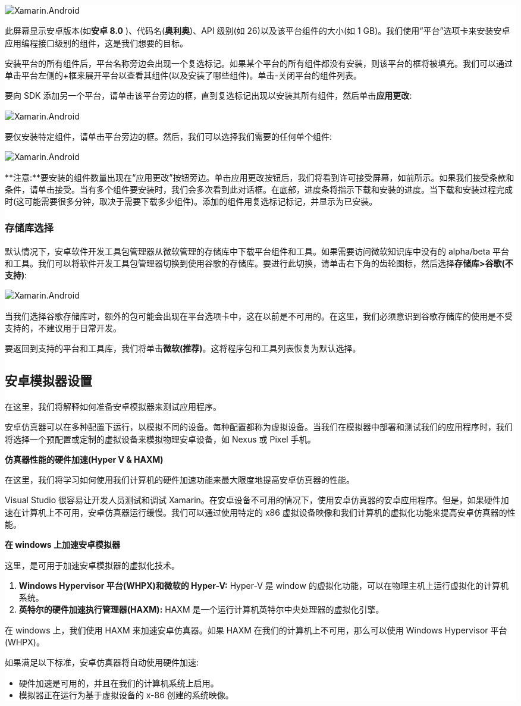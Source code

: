 ![Xamarin.Android](../Images/cb7bfff060bcc904172e595a9b529a6c.png)

此屏幕显示安卓版本(如**安卓 8.0** )、代码名(**奥利奥**)、API 级别(如 26)以及该平台组件的大小(如 1 GB)。我们使用“平台”选项卡来安装安卓应用编程接口级别的组件，这是我们想要的目标。

安装平台的所有组件后，平台名称旁边会出现一个复选标记。如果某个平台的所有组件都没有安装，则该平台的框将被填充。我们可以通过单击平台左侧的+框来展开平台以查看其组件(以及安装了哪些组件)。单击-关闭平台的组件列表。

要向 SDK 添加另一个平台，请单击该平台旁边的框，直到复选标记出现以安装其所有组件，然后单击**应用更改**:

![Xamarin.Android](../Images/4a7447ac89a645fcc94a329f583f0e33.png)

要仅安装特定组件，请单击平台旁边的框。然后，我们可以选择我们需要的任何单个组件:

![Xamarin.Android](../Images/7d2c5cf9ce0bd670ada7623f04fbd335.png)

**注意:**要安装的组件数量出现在“应用更改”按钮旁边。单击应用更改按钮后，我们将看到许可接受屏幕，如前所示。如果我们接受条款和条件，请单击接受。当有多个组件要安装时，我们会多次看到此对话框。在底部，进度条将指示下载和安装的进度。当下载和安装过程完成时(这可能需要很多分钟，取决于需要下载多少组件)。添加的组件用复选标记标记，并显示为已安装。

### 存储库选择

默认情况下，安卓软件开发工具包管理器从微软管理的存储库中下载平台组件和工具。如果需要访问微软知识库中没有的 alpha/beta 平台和工具。我们可以将软件开发工具包管理器切换到使用谷歌的存储库。要进行此切换，请单击右下角的齿轮图标，然后选择**存储库>谷歌(不支持)**:

![Xamarin.Android](../Images/84e4620ef82e93b52f2bac9758f2de52.png)

当我们选择谷歌存储库时，额外的包可能会出现在平台选项卡中，这在以前是不可用的。在这里，我们必须意识到谷歌存储库的使用是不受支持的，不建议用于日常开发。

要返回到支持的平台和工具库，我们将单击**微软(推荐)**。这将程序包和工具列表恢复为默认选择。

## 安卓模拟器设置

在这里，我们将解释如何准备安卓模拟器来测试应用程序。

安卓仿真器可以在多种配置下运行，以模拟不同的设备。每种配置都称为虚拟设备。当我们在模拟器中部署和测试我们的应用程序时，我们将选择一个预配置或定制的虚拟设备来模拟物理安卓设备，如 Nexus 或 Pixel 手机。

**仿真器性能的硬件加速(Hyper V & HAXM)**

在这里，我们将学习如何使用我们计算机的硬件加速功能来最大限度地提高安卓仿真器的性能。

Visual Studio 很容易让开发人员测试和调试 Xamarin。在安卓设备不可用的情况下，使用安卓仿真器的安卓应用程序。但是，如果硬件加速在计算机上不可用，安卓仿真器运行缓慢。我们可以通过使用特定的 x86 虚拟设备映像和我们计算机的虚拟化功能来提高安卓仿真器的性能。

**在 windows 上加速安卓模拟器**

这里，是可用于加速安卓模拟器的虚拟化技术。

1.  **Windows Hypervisor 平台(WHPX)和微软的 Hyper-V:** Hyper-V 是 window 的虚拟化功能，可以在物理主机上运行虚拟化的计算机系统。
2.  **英特尔的硬件加速执行管理器(HAXM):** HAXM 是一个运行计算机英特尔中央处理器的虚拟化引擎。

在 windows 上，我们使用 HAXM 来加速安卓仿真器。如果 HAXM 在我们的计算机上不可用，那么可以使用 Windows Hypervisor 平台(WHPX)。

如果满足以下标准，安卓仿真器将自动使用硬件加速:

*   硬件加速是可用的，并且在我们的计算机系统上启用。
*   模拟器正在运行为基于虚拟设备的 x-86 创建的系统映像。
